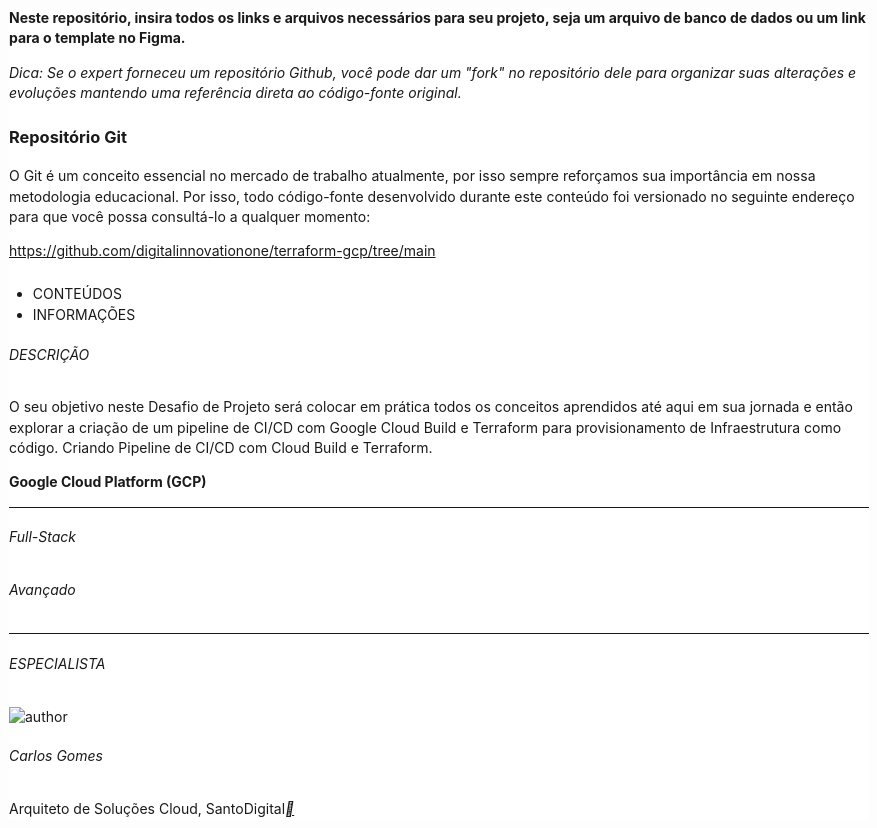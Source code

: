  

**Neste repositório, insira todos os links e arquivos necessários para seu projeto, seja um arquivo de banco de dados ou um link para o template no Figma.**

 

*Dica: Se o expert forneceu um repositório Github, você pode dar um "fork" no repositório dele para organizar suas alterações e evoluções mantendo uma referência direta ao código-fonte original.*

 

### **Repositório Git**

 

O Git é um conceito essencial no mercado de trabalho atualmente, por isso sempre reforçamos sua importância em nossa metodologia educacional. Por isso, todo código-fonte desenvolvido durante este conteúdo foi versionado no seguinte endereço para que você possa consultá-lo a qualquer momento:

 

https://github.com/digitalinnovationone/terraform-gcp/tree/main

 

###  

- CONTEÚDOS
- INFORMAÇÕES

###### DESCRIÇÃO

O seu objetivo neste Desafio de Projeto será colocar em prática todos os conceitos aprendidos até aqui em sua jornada e então explorar a criação de um pipeline de CI/CD com Google Cloud Build e Terraform para provisionamento de Infraestrutura como código. Criando Pipeline de CI/CD com Cloud Build e Terraform.

**Google Cloud Platform (GCP)**

------

###### Full-Stack

###### Avançado

------

###### ESPECIALISTA

![author](https://hermes.digitalinnovation.one/users/author/photos/fa91d716-c722-4667-b3b9-6cb83ac6ca6b.jpg)

###### Carlos Gomes

Arquiteto de Soluções Cloud, SantoDigital[**](https://www.linkedin.com/in/carlos-barbero-95457b22/)
